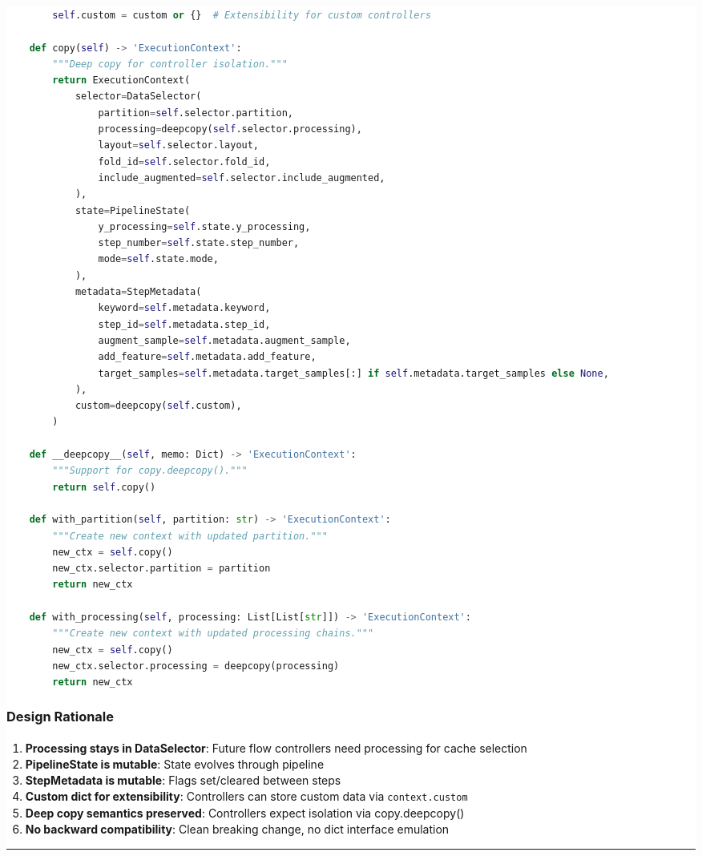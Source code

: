 ```python
        self.custom = custom or {}  # Extensibility for custom controllers

    def copy(self) -> 'ExecutionContext':
        """Deep copy for controller isolation."""
        return ExecutionContext(
            selector=DataSelector(
                partition=self.selector.partition,
                processing=deepcopy(self.selector.processing),
                layout=self.selector.layout,
                fold_id=self.selector.fold_id,
                include_augmented=self.selector.include_augmented,
            ),
            state=PipelineState(
                y_processing=self.state.y_processing,
                step_number=self.state.step_number,
                mode=self.state.mode,
            ),
            metadata=StepMetadata(
                keyword=self.metadata.keyword,
                step_id=self.metadata.step_id,
                augment_sample=self.metadata.augment_sample,
                add_feature=self.metadata.add_feature,
                target_samples=self.metadata.target_samples[:] if self.metadata.target_samples else None,
            ),
            custom=deepcopy(self.custom),
        )

    def __deepcopy__(self, memo: Dict) -> 'ExecutionContext':
        """Support for copy.deepcopy()."""
        return self.copy()

    def with_partition(self, partition: str) -> 'ExecutionContext':
        """Create new context with updated partition."""
        new_ctx = self.copy()
        new_ctx.selector.partition = partition
        return new_ctx

    def with_processing(self, processing: List[List[str]]) -> 'ExecutionContext':
        """Create new context with updated processing chains."""
        new_ctx = self.copy()
        new_ctx.selector.processing = deepcopy(processing)
        return new_ctx
```

### Design Rationale

1. **Processing stays in DataSelector**: Future flow controllers need processing for cache selection
2. **PipelineState is mutable**: State evolves through pipeline
3. **StepMetadata is mutable**: Flags set/cleared between steps
4. **Custom dict for extensibility**: Controllers can store custom data via `context.custom`
5. **Deep copy semantics preserved**: Controllers expect isolation via copy.deepcopy()
6. **No backward compatibility**: Clean breaking change, no dict interface emulation

---